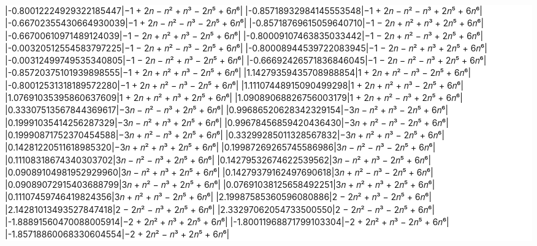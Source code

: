 |-0.80012224929322185447|−1 + 2𝑛 − 𝑛² + 𝑛³ − 2𝑛⁵ + 6𝑛⁶|
|-0.85718932984145553548|−1 + 2𝑛 − 𝑛² − 𝑛³ + 2𝑛⁵ + 6𝑛⁶|
|-0.66702355430664930039|−1 + 2𝑛 − 𝑛² − 𝑛³ − 2𝑛⁵ + 6𝑛⁶|
|-0.85718769615059640710|−1 − 2𝑛 + 𝑛² + 𝑛³ + 2𝑛⁵ + 6𝑛⁶|
|-0.66700610971489124039|−1 − 2𝑛 + 𝑛² + 𝑛³ − 2𝑛⁵ + 6𝑛⁶|
|-0.80009107463835033442|−1 − 2𝑛 + 𝑛² − 𝑛³ + 2𝑛⁵ + 6𝑛⁶|
|-0.00320512554583797225|−1 − 2𝑛 + 𝑛² − 𝑛³ − 2𝑛⁵ + 6𝑛⁶|
|-0.80008944539722083945|−1 − 2𝑛 − 𝑛² + 𝑛³ + 2𝑛⁵ + 6𝑛⁶|
|-0.00312499749535340805|−1 − 2𝑛 − 𝑛² + 𝑛³ − 2𝑛⁵ + 6𝑛⁶|
|-0.66692426571836846045|−1 − 2𝑛 − 𝑛² − 𝑛³ + 2𝑛⁵ + 6𝑛⁶|
|-0.85720375101939898555|−1 + 2𝑛 + 𝑛² + 𝑛³ − 2𝑛⁵ + 6𝑛⁶|
|1.14279359435708988854|1 + 2𝑛 + 𝑛² − 𝑛³ − 2𝑛⁵ + 6𝑛⁶|
|-0.80012531318189572280|−1 + 2𝑛 + 𝑛² − 𝑛³ − 2𝑛⁵ + 6𝑛⁶|
|1.11107448915090499298|1 + 2𝑛 + 𝑛² + 𝑛³ − 2𝑛⁵ + 6𝑛⁶|
|1.07691035395860637609|1 + 2𝑛 + 𝑛² + 𝑛³ + 2𝑛⁵ + 6𝑛⁶|
|1.09089068826756003179|1 + 2𝑛 + 𝑛² − 𝑛³ + 2𝑛⁵ + 6𝑛⁶|
|0.33307513567844369617|−3𝑛 − 𝑛² − 𝑛³ + 2𝑛⁵ + 6𝑛⁶|
|0.99686520628342329154|−3𝑛 − 𝑛² + 𝑛³ − 2𝑛⁵ + 6𝑛⁶|
|0.19991035414256287329|−3𝑛 − 𝑛² + 𝑛³ + 2𝑛⁵ + 6𝑛⁶|
|0.99678456859420436430|−3𝑛 + 𝑛² − 𝑛³ − 2𝑛⁵ + 6𝑛⁶|
|0.19990871752370454588|−3𝑛 + 𝑛² − 𝑛³ + 2𝑛⁵ + 6𝑛⁶|
|0.33299285011328567832|−3𝑛 + 𝑛² + 𝑛³ − 2𝑛⁵ + 6𝑛⁶|
|0.14281220511618985320|−3𝑛 + 𝑛² + 𝑛³ + 2𝑛⁵ + 6𝑛⁶|
|0.19987269265745586986|3𝑛 − 𝑛² − 𝑛³ − 2𝑛⁵ + 6𝑛⁶|
|0.11108318674340303702|3𝑛 − 𝑛² − 𝑛³ + 2𝑛⁵ + 6𝑛⁶|
|0.14279532674622539562|3𝑛 − 𝑛² + 𝑛³ − 2𝑛⁵ + 6𝑛⁶|
|0.09089104981952929960|3𝑛 − 𝑛² + 𝑛³ + 2𝑛⁵ + 6𝑛⁶|
|0.14279379162497690618|3𝑛 + 𝑛² − 𝑛³ − 2𝑛⁵ + 6𝑛⁶|
|0.09089072915403688799|3𝑛 + 𝑛² − 𝑛³ + 2𝑛⁵ + 6𝑛⁶|
|0.07691038125658492251|3𝑛 + 𝑛² + 𝑛³ + 2𝑛⁵ + 6𝑛⁶|
|0.11107459746419824356|3𝑛 + 𝑛² + 𝑛³ − 2𝑛⁵ + 6𝑛⁶|
|2.19987585360596080886|2 − 2𝑛² + 𝑛³ − 2𝑛⁵ + 6𝑛⁶|
|2.14281013493527847418|2 − 2𝑛² − 𝑛³ + 2𝑛⁵ + 6𝑛⁶|
|2.33297062054733500550|2 − 2𝑛² − 𝑛³ − 2𝑛⁵ + 6𝑛⁶|
|-1.88891560470088005914|−2 + 2𝑛² + 𝑛³ + 2𝑛⁵ + 6𝑛⁶|
|-1.80011968871799103304|−2 + 2𝑛² + 𝑛³ − 2𝑛⁵ + 6𝑛⁶|
|-1.85718860068330604554|−2 + 2𝑛² − 𝑛³ + 2𝑛⁵ + 6𝑛⁶|